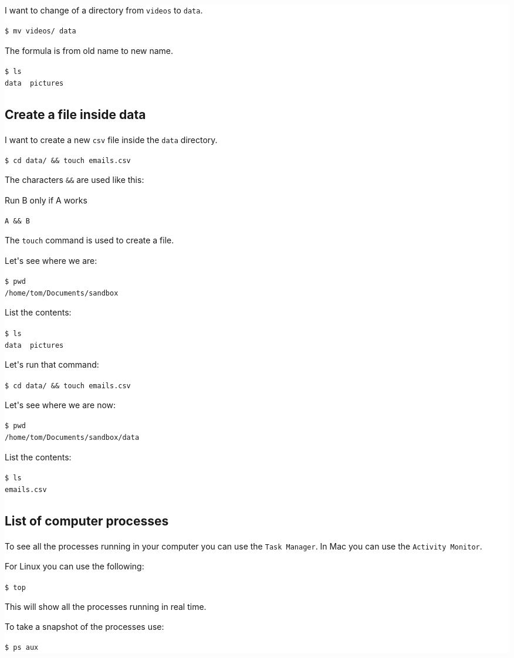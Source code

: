 I want to change of a directory from `videos` to `data`.

    $ mv videos/ data

The formula is from old name to new name.

    $ ls
    data  pictures

## Create a file inside data

I want to create a new `csv` file inside the `data` directory.

    $ cd data/ && touch emails.csv

The characters `&&` are used like this:

Run B only if A works

    A && B

The `touch` command is used to create a file.

Let's see where we are:

    $ pwd
    /home/tom/Documents/sandbox

List the contents:

    $ ls
    data  pictures

Let's run that command:

    $ cd data/ && touch emails.csv

Let's see where we are now:

    $ pwd
    /home/tom/Documents/sandbox/data

List the contents:

    $ ls
    emails.csv

## List of computer processes

To see all the processes running in your computer you can use the `Task Manager`. In Mac you can use the `Activity Monitor`.

For Linux you can use the following:

    $ top

This will show all the processes running in real time.

To take a snapshot of the processes use:

    $ ps aux
